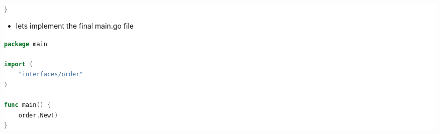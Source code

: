 ```go
}
```

* lets implement the final main.go file

```go
package main

import (
	"interfaces/order"
)

func main() {
	order.New()
}
```
